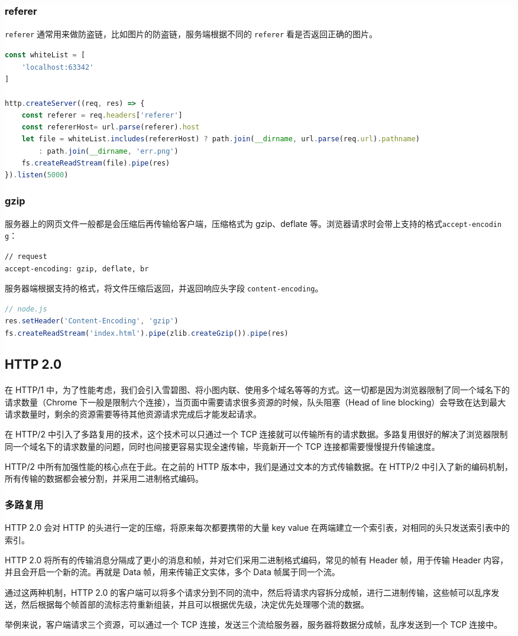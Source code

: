 ### referer

`referer` 通常用来做防盗链，比如图片的防盗链，服务端根据不同的 `referer` 看是否返回正确的图片。

```js
const whiteList = [
    'localhost:63342'
]

http.createServer((req, res) => {
    const referer = req.headers['referer']
    const refererHost= url.parse(referer).host
    let file = whiteList.includes(refererHost) ? path.join(__dirname, url.parse(req.url).pathname)
        : path.join(__dirname, 'err.png')
    fs.createReadStream(file).pipe(res)
}).listen(5000)
```

### gzip

服务器上的网页文件一般都是会压缩后再传输给客户端，压缩格式为 gzip、deflate 等。浏览器请求时会带上支持的格式`accept-encoding`：

```
// request
accept-encoding: gzip, deflate, br
```

服务器端根据支持的格式，将文件压缩后返回，并返回响应头字段 `content-encoding`。

```js
// node.js
res.setHeader('Content-Encoding', 'gzip')
fs.createReadStream('index.html').pipe(zlib.createGzip()).pipe(res)
```


## HTTP 2.0

在 HTTP/1 中，为了性能考虑，我们会引入雪碧图、将小图内联、使用多个域名等等的方式。这一切都是因为浏览器限制了同一个域名下的请求数量（Chrome 下一般是限制六个连接），当页面中需要请求很多资源的时候，队头阻塞（Head of line blocking）会导致在达到最大请求数量时，剩余的资源需要等待其他资源请求完成后才能发起请求。

在 HTTP/2 中引入了多路复用的技术，这个技术可以只通过一个 TCP 连接就可以传输所有的请求数据。多路复用很好的解决了浏览器限制同一个域名下的请求数量的问题，同时也间接更容易实现全速传输，毕竟新开一个 TCP 连接都需要慢慢提升传输速度。

HTTP/2 中所有加强性能的核心点在于此。在之前的 HTTP 版本中，我们是通过文本的方式传输数据。在 HTTP/2 中引入了新的编码机制，所有传输的数据都会被分割，并采用二进制格式编码。

### 多路复用

HTTP 2.0 会对 HTTP 的头进行一定的压缩，将原来每次都要携带的大量 key value 在两端建立一个索引表，对相同的头只发送索引表中的索引。

HTTP 2.0 将所有的传输消息分隔成了更小的消息和帧，并对它们采用二进制格式编码，常见的帧有 Header 帧，用于传输 Header 内容，并且会开启一个新的流。再就是 Data 帧，用来传输正文实体，多个 Data 帧属于同一个流。

通过这两种机制，HTTP 2.0 的客户端可以将多个请求分到不同的流中，然后将请求内容拆分成帧，进行二进制传输，这些帧可以乱序发送，然后根据每个帧首部的流标志符重新组装，并且可以根据优先级，决定优先处理哪个流的数据。

举例来说，客户端请求三个资源，可以通过一个 TCP 连接，发送三个流给服务器，服务器将数据分成帧，乱序发送到一个 TCP 连接中。
